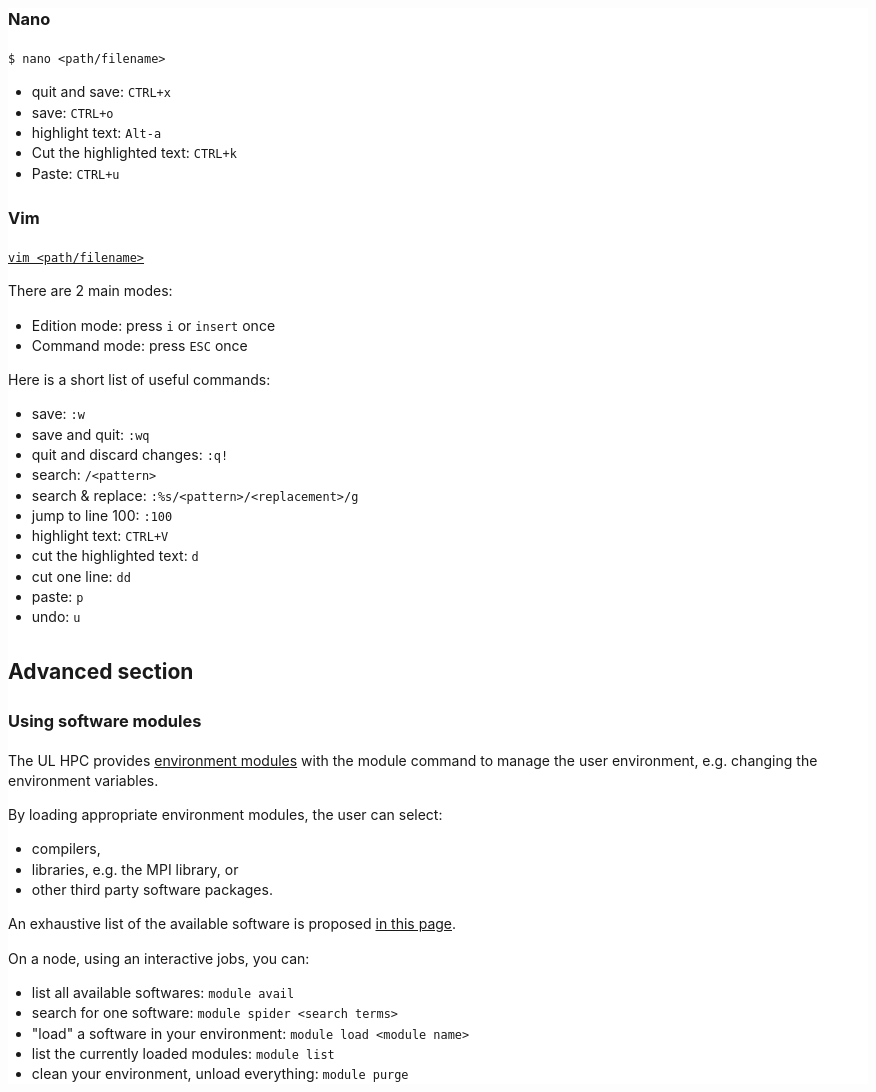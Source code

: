 ### Nano

`$ nano <path/filename>`

* quit and save: `CTRL+x`
* save: `CTRL+o`
* highlight text: `Alt-a`
* Cut the highlighted text: `CTRL+k`
* Paste: `CTRL+u`


### Vim

[`vim <path/filename>`](https://vim.rtorr.com/)

There are 2 main modes:

* Edition mode: press `i` or `insert` once
* Command mode: press `ESC` once

Here is a short list of useful commands:

* save: `:w`
* save and quit: `:wq`
* quit and discard changes: `:q!`
* search: `/<pattern>`
* search & replace: `:%s/<pattern>/<replacement>/g`
* jump to line 100: `:100`
* highlight text: `CTRL+V`
* cut the highlighted text: `d`
* cut one line: `dd`
* paste: `p`
* undo: `u`

## Advanced section
### Using software modules

The UL HPC provides [environment modules](https://hpc.uni.lu/users/docs/modules.html) with the module command
to manage the user environment, e.g. changing the environment variables.

By loading appropriate environment modules, the user can select:

* compilers,
* libraries, e.g. the MPI library, or
* other third party software packages.

An exhaustive list of the available software is proposed [in this page](https://hpc.uni.lu/users/software/).

On a node, using an interactive jobs, you can:

* list all available softwares: `module avail`
* search for one software: `module spider <search terms>`
* "load" a software in your environment: `module load <module name>`
* list the currently loaded modules: `module list`
* clean your environment, unload everything: `module purge`
